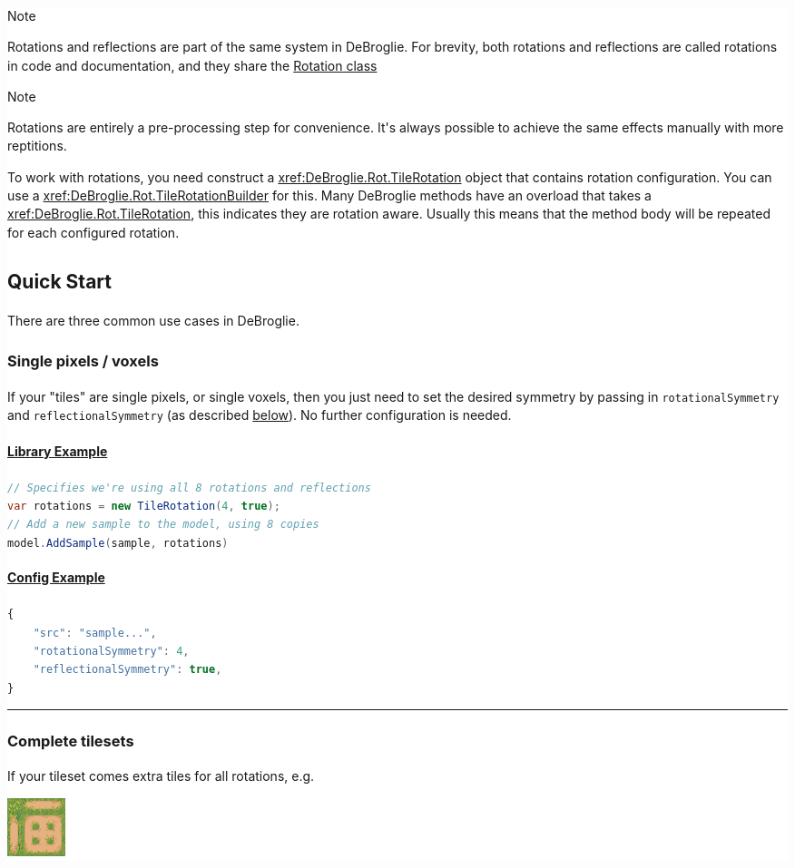 > [!Note]
> Rotations and reflections are part of the same system in DeBroglie. For brevity, both rotations and reflections are called rotations in code and documentation, and they share the [Rotation class](xref:DeBroglie.Rot.Rotation)

> [!Note]
> Rotations are entirely a pre-processing step for convenience. It's always possible to achieve the same effects manually with more reptitions.

To work with rotations, you need construct a <xref:DeBroglie.Rot.TileRotation> object that contains rotation configuration. You can use a <xref:DeBroglie.Rot.TileRotationBuilder> for this. Many DeBroglie methods have an overload that takes a <xref:DeBroglie.Rot.TileRotation>, this indicates they are rotation aware. Usually this means that the method body will be repeated for each configured rotation.


Quick Start
-----------

There are three common use cases in DeBroglie.

### Single pixels / voxels

If your "tiles" are single pixels, or single voxels, then you just need to set the desired symmetry by passing in `rotationalSymmetry` and `reflectionalSymmetry` (as described [below](#specifying-symmetry)). No further configuration is needed.

#### [Library Example](#tab/lib)

```csharp
// Specifies we're using all 8 rotations and reflections
var rotations = new TileRotation(4, true);
// Add a new sample to the model, using 8 copies
model.AddSample(sample, rotations)
```

#### [Config Example](#tab/config)

```javascript
{
    "src": "sample...",
    "rotationalSymmetry": 4,
    "reflectionalSymmetry": true,
}
```

***

### Complete tilesets

If your tileset comes extra tiles for all rotations, e.g.

<img src="../images/overworld_tileset_cropped.png"/>
